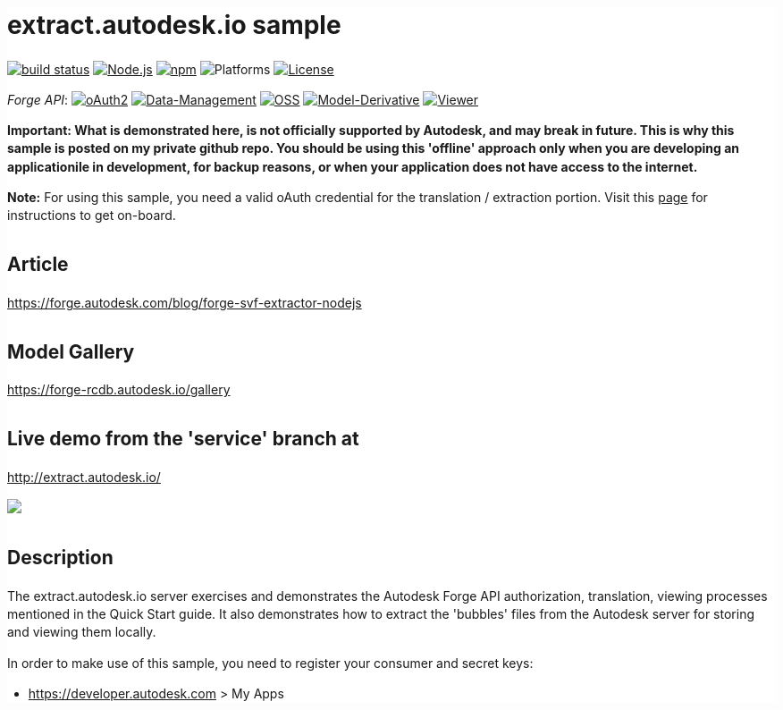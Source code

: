 # extract.autodesk.io sample

[![build status](https://api.travis-ci.org/cyrillef/extract.autodesk.io.png)](https://travis-ci.org/cyrillef/extract.autodesk.io)
[![Node.js](https://img.shields.io/badge/Node.js-6.3.1-blue.svg)](https://nodejs.org/)
[![npm](https://img.shields.io/badge/npm-3.10.3-blue.svg)](https://www.npmjs.com/)
![Platforms](https://img.shields.io/badge/platform-windows%20%7C%20osx%20%7C%20linux-lightgray.svg)
[![License](http://img.shields.io/:license-mit-blue.svg)](http://opensource.org/licenses/MIT)


*Forge API*:
[![oAuth2](https://img.shields.io/badge/oAuth2-v1-green.svg)](http://developer-autodesk.github.io/)
[![Data-Management](https://img.shields.io/badge/Data%20Management-v1-green.svg)](http://developer-autodesk.github.io/)
[![OSS](https://img.shields.io/badge/OSS-v2-green.svg)](http://developer-autodesk.github.io/)
[![Model-Derivative](https://img.shields.io/badge/Model%20Derivative-v2-green.svg)](http://developer-autodesk.github.io/)
[![Viewer](https://img.shields.io/badge/Forge%20Viewer-v3.3-green.svg)](http://developer-autodesk.github.io/)

<b>Important: What is demonstrated here, is not officially supported by Autodesk, and may break in future. This is why this sample is posted on my private github repo. You should be using this 'offline' approach only when you are developing an applicationile in development, for backup reasons, or when your application does not have access to the internet.</b>

<b>Note:</b> For using this sample, you need a valid oAuth credential for the translation / extraction portion.
Visit this [page](https://developer.autodesk.com) for instructions to get on-board.

## Article
https://forge.autodesk.com/blog/forge-svf-extractor-nodejs

## Model Gallery
https://forge-rcdb.autodesk.io/gallery

## Live demo from the 'service' branch at
http://extract.autodesk.io/

[![](www/images/app.png)](http://extract.autodesk.io/)


## Description

The extract.autodesk.io server exercises and demonstrates the Autodesk Forge API authorization,
translation, viewing processes mentioned in the Quick Start guide.
It also demonstrates how to extract the 'bubbles' files from the Autodesk server for storing and viewing them locally.

In order to make use of this sample, you need to register your consumer and secret keys:

* https://developer.autodesk.com > My Apps
